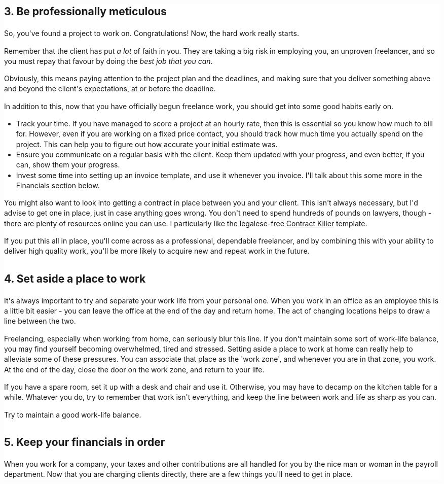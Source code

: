 ## 3. Be professionally meticulous

So, you've found a project to work on. Congratulations! Now, the hard work really starts.

Remember that the client has put _a lot_ of faith in you. They are taking a big risk in employing you, an unproven freelancer, and so you must repay that favour by doing the _best job that you can_.

Obviously, this means paying attention to the project plan and the deadlines, and making sure that you deliver something above and beyond the client's expectations, at or before the deadline.

In addition to this, now that you have officially begun freelance work, you should get into some good habits early on.

*   Track your time. If you have managed to score a project at an hourly rate, then this is essential so you know how much to bill for. However, even if you are working on a fixed price contact, you should track how much time you actually spend on the project. This can help you to figure out how accurate your initial estimate was.
*   Ensure you communicate on a regular basis with the client. Keep them updated with your progress, and even better, if you can, show them your progress.
*   Invest some time into setting up an invoice template, and use it whenever you invoice. I'll talk about this some more in the Financials section below.

You might also want to look into getting a contract in place between you and your client. This isn't always necessary, but I'd advise to get one in place, just in case anything goes wrong. You don't need to spend hundreds of pounds on lawyers, though - there are plenty of resources online you can use. I particularly like the legalese-free <a target="_blank" href="http://stuffandnonsense.co.uk/projects/contract-killer/">Contract Killer</a> template.

If you put this all in place, you'll come across as a professional, dependable freelancer, and by combining this with your ability to deliver high quality work, you'll be more likely to acquire new and repeat work in the future.

## 4. Set aside a place to work

It's always important to try and separate your work life from your personal one. When you work in an office as an employee this is a little bit easier - you can leave the office at the end of the day and return home. The act of changing locations helps to draw a line between the two.

Freelancing, especially when working from home, can seriously blur this line. If you don't maintain some sort of work-life balance, you may find yourself becoming overwhelmed, tired and stressed. Setting aside a place to work at home can really help to alleviate some of these pressures. You can associate that place as the 'work zone', and whenever you are in that zone, you work. At the end of the day, close the door on the work zone, and return to your life.

If you have a spare room, set it up with a desk and chair and use it. Otherwise, you may have to decamp on the kitchen table for a while. Whatever you do, try to remember that work isn't everything, and keep the line between work and life as sharp as you can.

Try to maintain a good work-life balance.

## 5. Keep your financials in order

When you work for a company, your taxes and other contributions are all handled for you by the nice man or woman in the payroll department. Now that you are charging clients directly, there are a few things you'll need to get in place.
